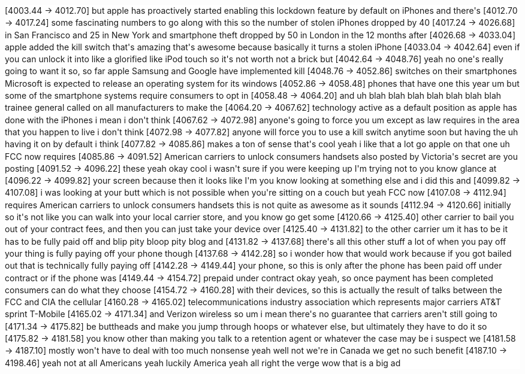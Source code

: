 [4003.44 → 4012.70] but apple has proactively started enabling this lockdown feature by default on iPhones and there's
[4012.70 → 4017.24] some fascinating numbers to go along with this so the number of stolen iPhones dropped by 40
[4017.24 → 4026.68] in San Francisco and 25 in New York and smartphone theft dropped by 50 in London in the 12 months after
[4026.68 → 4033.04] apple added the kill switch that's amazing that's awesome because basically it turns a stolen iPhone
[4033.04 → 4042.64] even if you can unlock it into like a glorified like iPod touch so it's not worth not a brick but
[4042.64 → 4048.76] yeah no one's really going to want it so, so far apple Samsung and Google have implemented kill
[4048.76 → 4052.86] switches on their smartphones Microsoft is expected to release an operating system for its windows
[4052.86 → 4058.48] phones that have one this year um but some of the smartphone systems require consumers to opt in
[4058.48 → 4064.20] and uh blah blah blah blah blah blah blah trainee general called on all manufacturers to make the
[4064.20 → 4067.62] technology active as a default position as apple has done with the iPhones i mean i don't think
[4067.62 → 4072.98] anyone's going to force you um except as law requires in the area that you happen to live i don't think
[4072.98 → 4077.82] anyone will force you to use a kill switch anytime soon but having the uh having it on by default i think
[4077.82 → 4085.86] makes a ton of sense that's cool yeah i like that a lot go apple on that one uh FCC now requires
[4085.86 → 4091.52] American carriers to unlock consumers handsets also posted by Victoria's secret are you posting
[4091.52 → 4096.22] these yeah okay cool i wasn't sure if you were keeping up I'm trying not to you know glance at
[4096.22 → 4099.82] your screen because then it looks like I'm you know looking at something else and i did this and
[4099.82 → 4107.08] i was looking at your butt which is not possible when you're sitting on a couch but yeah FCC now
[4107.08 → 4112.94] requires American carriers to unlock consumers handsets this is not quite as awesome as it sounds
[4112.94 → 4120.66] initially so it's not like you can walk into your local carrier store, and you know go get some
[4120.66 → 4125.40] other carrier to bail you out of your contract fees, and then you can just take your device over
[4125.40 → 4131.82] to the other carrier um it has to be it has to be fully paid off and blip pity bloop pity blog and
[4131.82 → 4137.68] there's all this other stuff a lot of when you pay off your thing is fully paying off your phone though
[4137.68 → 4142.28] so i wonder how that would work because if you got bailed out that is technically fully paying off
[4142.28 → 4149.44] your phone, so this is only after the phone has been paid off under contract or if the phone was
[4149.44 → 4154.72] prepaid under contract okay yeah, so once payment has been completed consumers can do what they choose
[4154.72 → 4160.28] with their devices, so this is actually the result of talks between the FCC and CIA the cellular
[4160.28 → 4165.02] telecommunications industry association which represents major carriers AT&T sprint T-Mobile
[4165.02 → 4171.34] and Verizon wireless so um i mean there's no guarantee that carriers aren't still going to
[4171.34 → 4175.82] be buttheads and make you jump through hoops or whatever else, but ultimately they have to do it so
[4175.82 → 4181.58] you know other than making you talk to a retention agent or whatever the case may be i suspect we
[4181.58 → 4187.10] mostly won't have to deal with too much nonsense yeah well not we're in Canada we get no such benefit
[4187.10 → 4198.46] yeah not at all Americans yeah luckily America yeah all right the verge wow that is a big ad